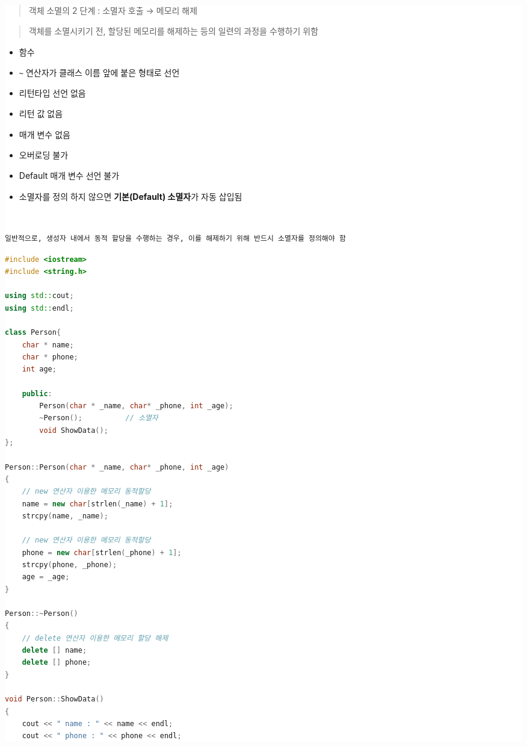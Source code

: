 > 객체 소멸의 2 단계 : 소멸자 호출 → 메모리 해제

> 객체를 소멸시키기 전, 할당된 메모리를 해제하는 등의 일련의 과정을 수행하기 위함



- 함수

- `~` 연산자가 클래스 이름 앞에 붙은 형태로 선언

- 리턴타입 선언 없음

- 리턴 값 없음

- 매개 변수 없음

- 오버로딩 불가

- Default 매개 변수 선언 불가

- 소멸자를 정의 하지 않으면 **기본(Default) 소멸자**가 자동 삽입됨

  ​

```asciiarmor
일반적으로, 생성자 내에서 동적 할당을 수행하는 경우, 이를 해제하기 위해 반드시 소멸자를 정의해야 함
```



```c++
#include <iostream>
#include <string.h>

using std::cout;
using std::endl;

class Person{
    char * name;
    char * phone;
    int age;

    public:
        Person(char * _name, char* _phone, int _age);
        ~Person();			// 소멸자
        void ShowData();
};

Person::Person(char * _name, char* _phone, int _age)
{
  	// new 연산자 이용한 메모리 동적할당
    name = new char[strlen(_name) + 1];
    strcpy(name, _name);    

    // new 연산자 이용한 메모리 동적할당
    phone = new char[strlen(_phone) + 1];
    strcpy(phone, _phone);
    age = _age;
}

Person::~Person()
{
    // delete 연산자 이용한 메모리 할당 해제
    delete [] name;
    delete [] phone;
}

void Person::ShowData()
{
    cout << " name : " << name << endl;
    cout << " phone : " << phone << endl;
```